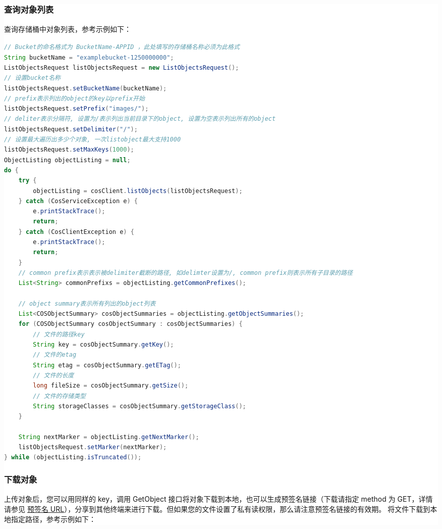 ### 查询对象列表

查询存储桶中对象列表，参考示例如下：

[//]: # (.cssg-snippet-get-bucket)
```java
// Bucket的命名格式为 BucketName-APPID ，此处填写的存储桶名称必须为此格式
String bucketName = "examplebucket-1250000000";
ListObjectsRequest listObjectsRequest = new ListObjectsRequest();
// 设置bucket名称
listObjectsRequest.setBucketName(bucketName);
// prefix表示列出的object的key以prefix开始
listObjectsRequest.setPrefix("images/");
// deliter表示分隔符, 设置为/表示列出当前目录下的object, 设置为空表示列出所有的object
listObjectsRequest.setDelimiter("/");
// 设置最大遍历出多少个对象, 一次listobject最大支持1000
listObjectsRequest.setMaxKeys(1000);
ObjectListing objectListing = null;
do {
    try {
        objectListing = cosClient.listObjects(listObjectsRequest);
    } catch (CosServiceException e) {
        e.printStackTrace();
        return;
    } catch (CosClientException e) {
        e.printStackTrace();
        return;
    }
    // common prefix表示表示被delimiter截断的路径, 如delimter设置为/, common prefix则表示所有子目录的路径
    List<String> commonPrefixs = objectListing.getCommonPrefixes();

    // object summary表示所有列出的object列表
    List<COSObjectSummary> cosObjectSummaries = objectListing.getObjectSummaries();
    for (COSObjectSummary cosObjectSummary : cosObjectSummaries) {
        // 文件的路径key
        String key = cosObjectSummary.getKey();
        // 文件的etag
        String etag = cosObjectSummary.getETag();
        // 文件的长度
        long fileSize = cosObjectSummary.getSize();
        // 文件的存储类型
        String storageClasses = cosObjectSummary.getStorageClass();
    }

    String nextMarker = objectListing.getNextMarker();
    listObjectsRequest.setMarker(nextMarker);
} while (objectListing.isTruncated());
```

### 下载对象
上传对象后，您可以用同样的 key，调用 GetObject 接口将对象下载到本地，也可以生成预签名链接（下载请指定 method 为 GET，详情请参见 [预签名 URL](https://cloud.tencent.com/document/product/436/35217)），分享到其他终端来进行下载。但如果您的文件设置了私有读权限，那么请注意预签名链接的有效期。
将文件下载到本地指定路径，参考示例如下：


[//]: # (.cssg-snippet-global-init)
[//]: # (.cssg-snippet-global-init-sts)
[//]: # (.cssg-snippet-put-bucket-and-grant-acl)
[//]: # (.cssg-snippet-get-service)
[//]: # (.cssg-snippet-put-object)
[//]: # (.cssg-snippet-get-object)
[//]: # (.cssg-snippet-delete-object)